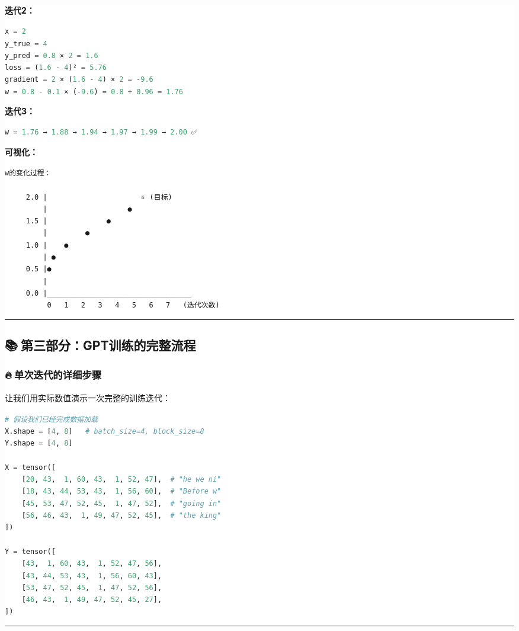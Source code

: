 **迭代2：**
```python
x = 2
y_true = 4
y_pred = 0.8 × 2 = 1.6
loss = (1.6 - 4)² = 5.76
gradient = 2 × (1.6 - 4) × 2 = -9.6
w = 0.8 - 0.1 × (-9.6) = 0.8 + 0.96 = 1.76
```

**迭代3：**
```python
w = 1.76 → 1.88 → 1.94 → 1.97 → 1.99 → 2.00 ✅
```

**可视化：**
```
w的变化过程：

     2.0 |                      ⭐ (目标)
         |                   ●
     1.5 |              ●
         |         ●
     1.0 |    ●
         | ●
     0.5 |●
         |
     0.0 |__________________________________
          0   1   2   3   4   5   6   7   (迭代次数)
```

---

## 📚 第三部分：GPT训练的完整流程

### 🔥 单次迭代的详细步骤

让我们用实际数值演示一次完整的训练迭代：

```python
# 假设我们已经完成数据加载
X.shape = [4, 8]   # batch_size=4, block_size=8
Y.shape = [4, 8]

X = tensor([
    [20, 43,  1, 60, 43,  1, 52, 47],  # "he we ni"
    [18, 43, 44, 53, 43,  1, 56, 60],  # "Before w"
    [45, 53, 47, 52, 45,  1, 47, 52],  # "going in"
    [56, 46, 43,  1, 49, 47, 52, 45],  # "the king"
])

Y = tensor([
    [43,  1, 60, 43,  1, 52, 47, 56],  
    [43, 44, 53, 43,  1, 56, 60, 43],  
    [53, 47, 52, 45,  1, 47, 52, 56],  
    [46, 43,  1, 49, 47, 52, 45, 27],  
])
```

---